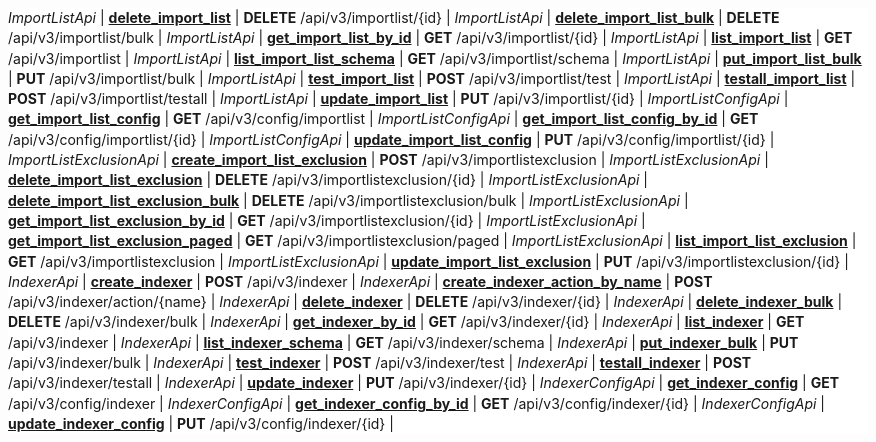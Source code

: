 *ImportListApi* | [**delete_import_list**](docs/ImportListApi.md#delete_import_list) | **DELETE** /api/v3/importlist/{id} | 
*ImportListApi* | [**delete_import_list_bulk**](docs/ImportListApi.md#delete_import_list_bulk) | **DELETE** /api/v3/importlist/bulk | 
*ImportListApi* | [**get_import_list_by_id**](docs/ImportListApi.md#get_import_list_by_id) | **GET** /api/v3/importlist/{id} | 
*ImportListApi* | [**list_import_list**](docs/ImportListApi.md#list_import_list) | **GET** /api/v3/importlist | 
*ImportListApi* | [**list_import_list_schema**](docs/ImportListApi.md#list_import_list_schema) | **GET** /api/v3/importlist/schema | 
*ImportListApi* | [**put_import_list_bulk**](docs/ImportListApi.md#put_import_list_bulk) | **PUT** /api/v3/importlist/bulk | 
*ImportListApi* | [**test_import_list**](docs/ImportListApi.md#test_import_list) | **POST** /api/v3/importlist/test | 
*ImportListApi* | [**testall_import_list**](docs/ImportListApi.md#testall_import_list) | **POST** /api/v3/importlist/testall | 
*ImportListApi* | [**update_import_list**](docs/ImportListApi.md#update_import_list) | **PUT** /api/v3/importlist/{id} | 
*ImportListConfigApi* | [**get_import_list_config**](docs/ImportListConfigApi.md#get_import_list_config) | **GET** /api/v3/config/importlist | 
*ImportListConfigApi* | [**get_import_list_config_by_id**](docs/ImportListConfigApi.md#get_import_list_config_by_id) | **GET** /api/v3/config/importlist/{id} | 
*ImportListConfigApi* | [**update_import_list_config**](docs/ImportListConfigApi.md#update_import_list_config) | **PUT** /api/v3/config/importlist/{id} | 
*ImportListExclusionApi* | [**create_import_list_exclusion**](docs/ImportListExclusionApi.md#create_import_list_exclusion) | **POST** /api/v3/importlistexclusion | 
*ImportListExclusionApi* | [**delete_import_list_exclusion**](docs/ImportListExclusionApi.md#delete_import_list_exclusion) | **DELETE** /api/v3/importlistexclusion/{id} | 
*ImportListExclusionApi* | [**delete_import_list_exclusion_bulk**](docs/ImportListExclusionApi.md#delete_import_list_exclusion_bulk) | **DELETE** /api/v3/importlistexclusion/bulk | 
*ImportListExclusionApi* | [**get_import_list_exclusion_by_id**](docs/ImportListExclusionApi.md#get_import_list_exclusion_by_id) | **GET** /api/v3/importlistexclusion/{id} | 
*ImportListExclusionApi* | [**get_import_list_exclusion_paged**](docs/ImportListExclusionApi.md#get_import_list_exclusion_paged) | **GET** /api/v3/importlistexclusion/paged | 
*ImportListExclusionApi* | [**list_import_list_exclusion**](docs/ImportListExclusionApi.md#list_import_list_exclusion) | **GET** /api/v3/importlistexclusion | 
*ImportListExclusionApi* | [**update_import_list_exclusion**](docs/ImportListExclusionApi.md#update_import_list_exclusion) | **PUT** /api/v3/importlistexclusion/{id} | 
*IndexerApi* | [**create_indexer**](docs/IndexerApi.md#create_indexer) | **POST** /api/v3/indexer | 
*IndexerApi* | [**create_indexer_action_by_name**](docs/IndexerApi.md#create_indexer_action_by_name) | **POST** /api/v3/indexer/action/{name} | 
*IndexerApi* | [**delete_indexer**](docs/IndexerApi.md#delete_indexer) | **DELETE** /api/v3/indexer/{id} | 
*IndexerApi* | [**delete_indexer_bulk**](docs/IndexerApi.md#delete_indexer_bulk) | **DELETE** /api/v3/indexer/bulk | 
*IndexerApi* | [**get_indexer_by_id**](docs/IndexerApi.md#get_indexer_by_id) | **GET** /api/v3/indexer/{id} | 
*IndexerApi* | [**list_indexer**](docs/IndexerApi.md#list_indexer) | **GET** /api/v3/indexer | 
*IndexerApi* | [**list_indexer_schema**](docs/IndexerApi.md#list_indexer_schema) | **GET** /api/v3/indexer/schema | 
*IndexerApi* | [**put_indexer_bulk**](docs/IndexerApi.md#put_indexer_bulk) | **PUT** /api/v3/indexer/bulk | 
*IndexerApi* | [**test_indexer**](docs/IndexerApi.md#test_indexer) | **POST** /api/v3/indexer/test | 
*IndexerApi* | [**testall_indexer**](docs/IndexerApi.md#testall_indexer) | **POST** /api/v3/indexer/testall | 
*IndexerApi* | [**update_indexer**](docs/IndexerApi.md#update_indexer) | **PUT** /api/v3/indexer/{id} | 
*IndexerConfigApi* | [**get_indexer_config**](docs/IndexerConfigApi.md#get_indexer_config) | **GET** /api/v3/config/indexer | 
*IndexerConfigApi* | [**get_indexer_config_by_id**](docs/IndexerConfigApi.md#get_indexer_config_by_id) | **GET** /api/v3/config/indexer/{id} | 
*IndexerConfigApi* | [**update_indexer_config**](docs/IndexerConfigApi.md#update_indexer_config) | **PUT** /api/v3/config/indexer/{id} | 